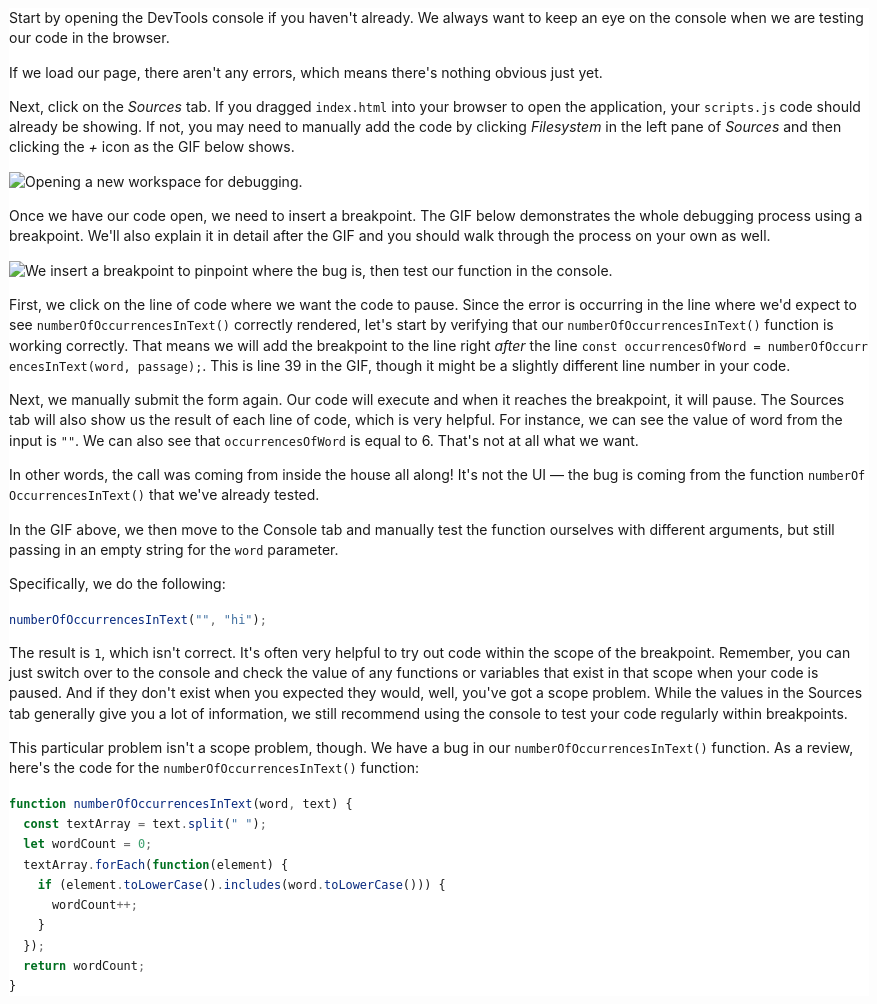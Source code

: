 Start by opening the DevTools console if you haven't already. We always want to keep an eye on the console when we are testing our code in the browser.

If we load our page, there aren't any errors, which means there's nothing obvious just yet.

Next, click on the _Sources_ tab. If you dragged `index.html` into your browser to open the application, your `scripts.js` code should already be showing. If not, you may need to manually add the code by clicking _Filesystem_ in the left pane of _Sources_ and then clicking the _+_ icon as the GIF below shows.

![Opening a new workspace for debugging.](https://learnhowtoprogram.s3.us-west-2.amazonaws.com/INTRO/week3-branching-looping-arrays/Week-3-2021-images/add-folder-to-workspace.gif)

Once we have our code open, we need to insert a breakpoint. The GIF below demonstrates the whole debugging process using a breakpoint. We'll also explain it in detail after the GIF and you should walk through the process on your own as well.

![We insert a breakpoint to pinpoint where the bug is, then test our function in the console.](https://learnhowtoprogram.s3.us-west-2.amazonaws.com/INTRO/week3-branching-looping-arrays/text-analyzer-debugging-biz-logic-bug.gif)

First, we click on the line of code where we want the code to pause. Since the error is occurring in the line where we'd expect to see `numberOfOccurrencesInText()` correctly rendered, let's start by verifying that our `numberOfOccurrencesInText()` function is working correctly. That means we will add the breakpoint to the line right _after_ the line `const occurrencesOfWord = numberOfOccurrencesInText(word, passage);`. This is line 39 in the GIF, though it might be a slightly different line number in your code.

Next, we manually submit the form again. Our code will execute and when it reaches the breakpoint, it will pause. The Sources tab will also show us the result of each line of code, which is very helpful. For instance, we can see the value of word from the input is `""`. We can also see that `occurrencesOfWord` is equal to 6. That's not at all what we want.

In other words, the call was coming from inside the house all along! It's not the UI — the bug is coming from the function `numberOfOccurrencesInText()` that we've already tested.

In the GIF above, we then move to the Console tab and manually test the function ourselves with different arguments, but still passing in an empty string for the `word` parameter.

Specifically, we do the following:

```js
numberOfOccurrencesInText("", "hi");
```

The result is `1`, which isn't correct. It's often very helpful to try out code within the scope of the breakpoint. Remember, you can just switch over to the console and check the value of any functions or variables that exist in that scope when your code is paused. And if they don't exist when you expected they would, well, you've got a scope problem. While the values in the Sources tab generally give you a lot of information, we still recommend using the console to test your code regularly within breakpoints.

This particular problem isn't a scope problem, though. We have a bug in our `numberOfOccurrencesInText()` function. As a review, here's the code for the `numberOfOccurrencesInText()` function:

```js
function numberOfOccurrencesInText(word, text) {
  const textArray = text.split(" ");
  let wordCount = 0;
  textArray.forEach(function(element) {
    if (element.toLowerCase().includes(word.toLowerCase())) {
      wordCount++;
    }
  });
  return wordCount;
}
```
